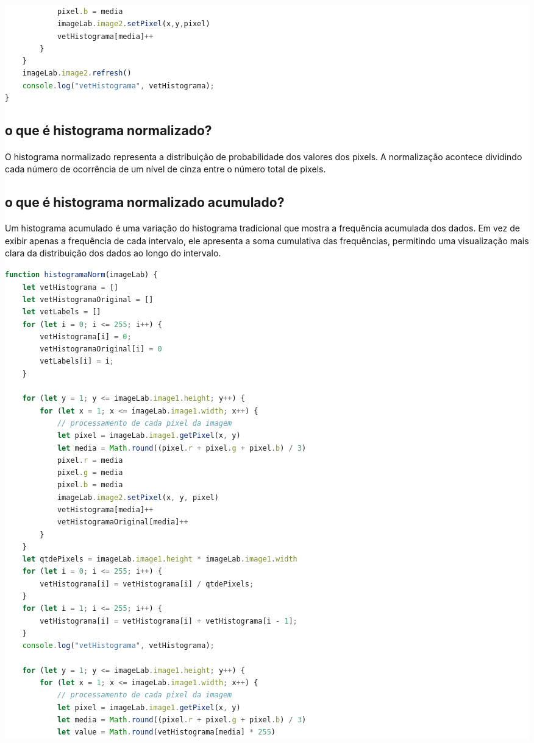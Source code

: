 ~~~js
            pixel.b = media
            imageLab.image2.setPixel(x,y,pixel)
            vetHistograma[media]++
        }
    }
    imageLab.image2.refresh()
    console.log("vetHistograma", vetHistograma);
}
~~~


## o que é histograma normalizado?

O histograma normalizado representa a distribuição de probabilidade dos valores dos pixels. A normalização acontece dividindo cada número de ocorrência de um nível de cinza entre o número total de pixels.


## o que é histograma normalizado acumulado?

Um histograma acumulado é uma variação do histograma tradicional que mostra a frequência acumulada dos dados. Em vez de exibir apenas a frequência de cada intervalo, ele apresenta a soma cumulativa das frequências, permitindo uma visualização mais clara da distribuição dos dados ao longo do intervalo.

~~~js
function histogramaNorm(imageLab) {
    let vetHistograma = []
    let vetHistogramaOriginal = []
    let vetLabels = []
    for (let i = 0; i <= 255; i++) {
        vetHistograma[i] = 0;
        vetHistogramaOriginal[i] = 0
        vetLabels[i] = i;
    }

    for (let y = 1; y <= imageLab.image1.height; y++) {
        for (let x = 1; x <= imageLab.image1.width; x++) {
            // processamento de cada pixel da imagem
            let pixel = imageLab.image1.getPixel(x, y)
            let media = Math.round((pixel.r + pixel.g + pixel.b) / 3)
            pixel.r = media
            pixel.g = media
            pixel.b = media
            imageLab.image2.setPixel(x, y, pixel)
            vetHistograma[media]++
            vetHistogramaOriginal[media]++
        }
    }
    let qtdePixels = imageLab.image1.height * imageLab.image1.width
    for (let i = 0; i <= 255; i++) {
        vetHistograma[i] = vetHistograma[i] / qtdePixels;
    }
    for (let i = 1; i <= 255; i++) {
        vetHistograma[i] = vetHistograma[i] + vetHistograma[i - 1];
    }
    console.log("vetHistograma", vetHistograma);

    for (let y = 1; y <= imageLab.image1.height; y++) {
        for (let x = 1; x <= imageLab.image1.width; x++) {
            // processamento de cada pixel da imagem
            let pixel = imageLab.image1.getPixel(x, y)
            let media = Math.round((pixel.r + pixel.g + pixel.b) / 3)
            let value = Math.round(vetHistograma[media] * 255)
~~~